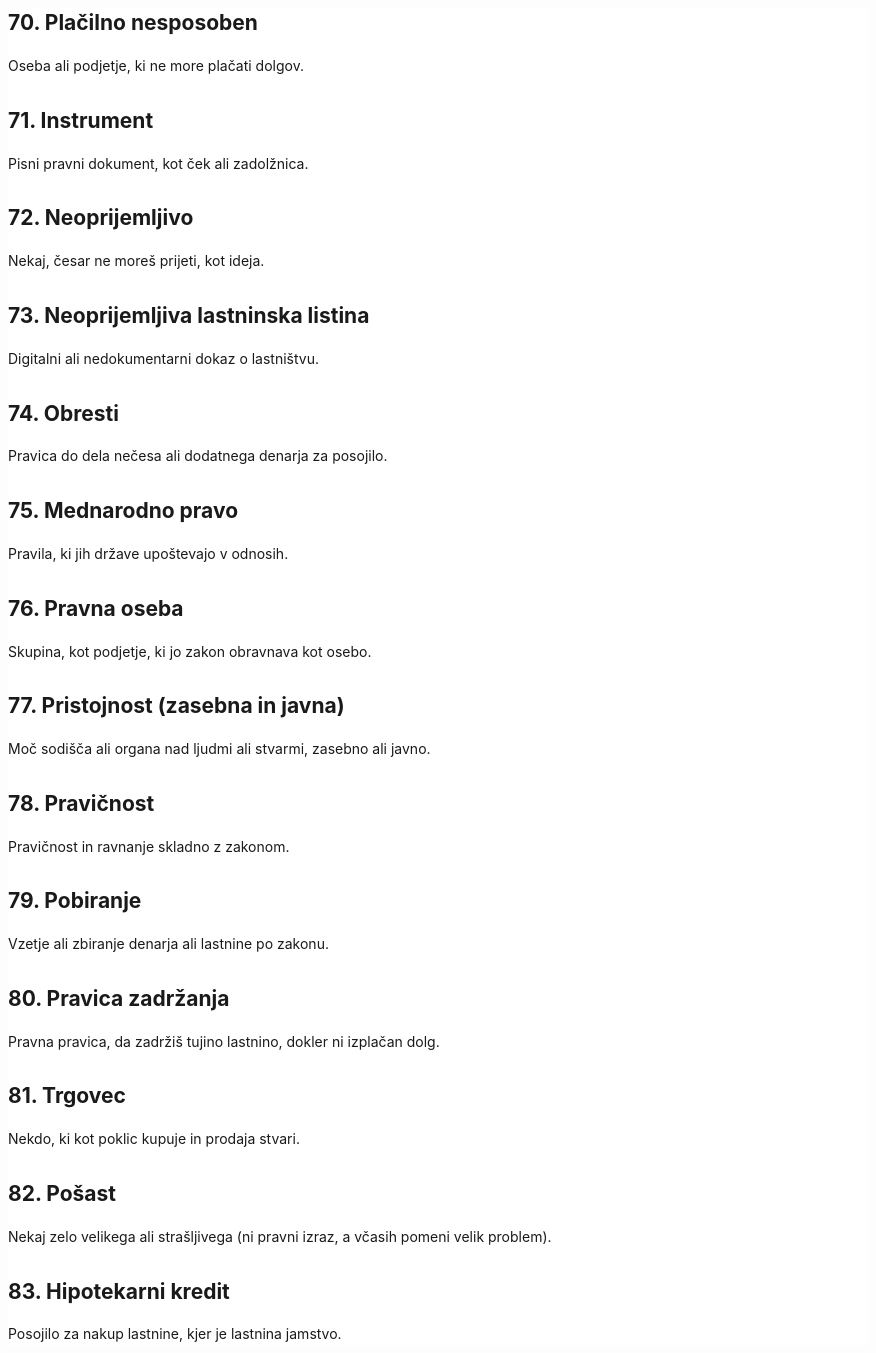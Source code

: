 ## 70. Plačilno nesposoben
Oseba ali podjetje, ki ne more plačati dolgov.

## 71. Instrument
Pisni pravni dokument, kot ček ali zadolžnica.

## 72. Neoprijemljivo
Nekaj, česar ne moreš prijeti, kot ideja.

## 73. Neoprijemljiva lastninska listina
Digitalni ali nedokumentarni dokaz o lastništvu.

## 74. Obresti
Pravica do dela nečesa ali dodatnega denarja za posojilo.

## 75. Mednarodno pravo
Pravila, ki jih države upoštevajo v odnosih.

## 76. Pravna oseba
Skupina, kot podjetje, ki jo zakon obravnava kot osebo.

## 77. Pristojnost (zasebna in javna)
Moč sodišča ali organa nad ljudmi ali stvarmi, zasebno ali javno.

## 78. Pravičnost
Pravičnost in ravnanje skladno z zakonom.

## 79. Pobiranje
Vzetje ali zbiranje denarja ali lastnine po zakonu.

## 80. Pravica zadržanja
Pravna pravica, da zadržiš tujino lastnino, dokler ni izplačan dolg.

## 81. Trgovec
Nekdo, ki kot poklic kupuje in prodaja stvari.

## 82. Pošast
Nekaj zelo velikega ali strašljivega (ni pravni izraz, a včasih pomeni velik problem).

## 83. Hipotekarni kredit
Posojilo za nakup lastnine, kjer je lastnina jamstvo.
